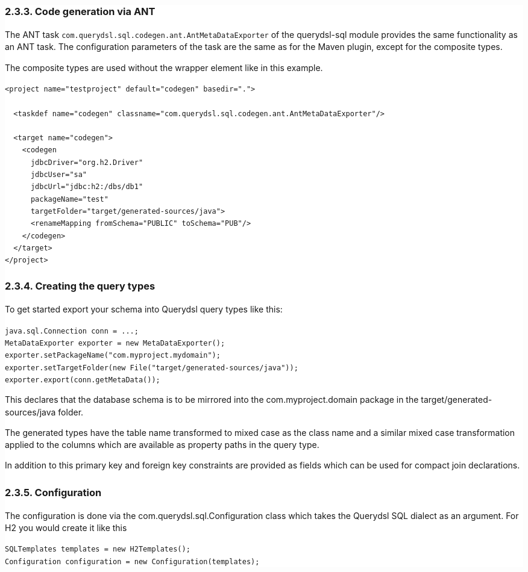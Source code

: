 ### 2.3.3. Code generation via ANT

The ANT task `com.querydsl.sql.codegen.ant.AntMetaDataExporter` of the querydsl-sql module provides the same functionality as an ANT task. The configuration parameters of the task are the same as for the Maven plugin, except for the composite types.

The composite types are used without the wrapper element like in this example.

```
<project name="testproject" default="codegen" basedir=".">

  <taskdef name="codegen" classname="com.querydsl.sql.codegen.ant.AntMetaDataExporter"/>

  <target name="codegen">
    <codegen
      jdbcDriver="org.h2.Driver"
      jdbcUser="sa"
      jdbcUrl="jdbc:h2:/dbs/db1"
      packageName="test"
      targetFolder="target/generated-sources/java">
      <renameMapping fromSchema="PUBLIC" toSchema="PUB"/>
    </codegen>
  </target>
</project>
```

### 2.3.4. Creating the query types

To get started export your schema into Querydsl query types like this:

```
java.sql.Connection conn = ...;
MetaDataExporter exporter = new MetaDataExporter();
exporter.setPackageName("com.myproject.mydomain");
exporter.setTargetFolder(new File("target/generated-sources/java"));
exporter.export(conn.getMetaData());
```

This declares that the database schema is to be mirrored into the com.myproject.domain package in the target/generated-sources/java folder.

The generated types have the table name transformed to mixed case as the class name and a similar mixed case transformation applied to the columns which are available as property paths in the query type.

In addition to this primary key and foreign key constraints are provided as fields which can be used for compact join declarations.

### 2.3.5. Configuration

The configuration is done via the com.querydsl.sql.Configuration class which takes the Querydsl SQL dialect as an argument. For H2 you would create it like this

```
SQLTemplates templates = new H2Templates();
Configuration configuration = new Configuration(templates);
```
